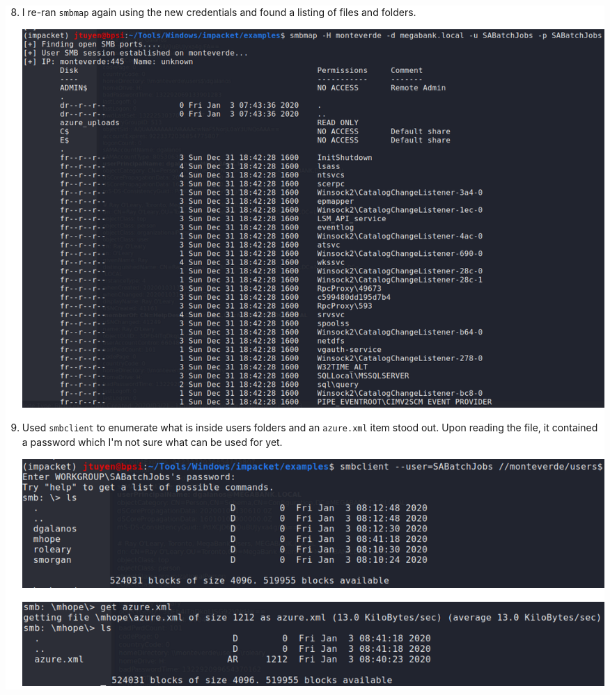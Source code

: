 8.	I re-ran `smbmap` again using the new credentials and found a listing of files and folders.

	![htb-monteverde-2.png](htb-monteverde-2.png)

9.	Used `smbclient` to enumerate what is inside users folders and an `azure.xml` item stood out. Upon reading the file, it contained a password which I'm not sure what can be used for yet.

	![htb-monteverde-3.png](htb-monteverde-3.png)
	
	![htb-monteverde-4.png](htb-monteverde-4.png)
	